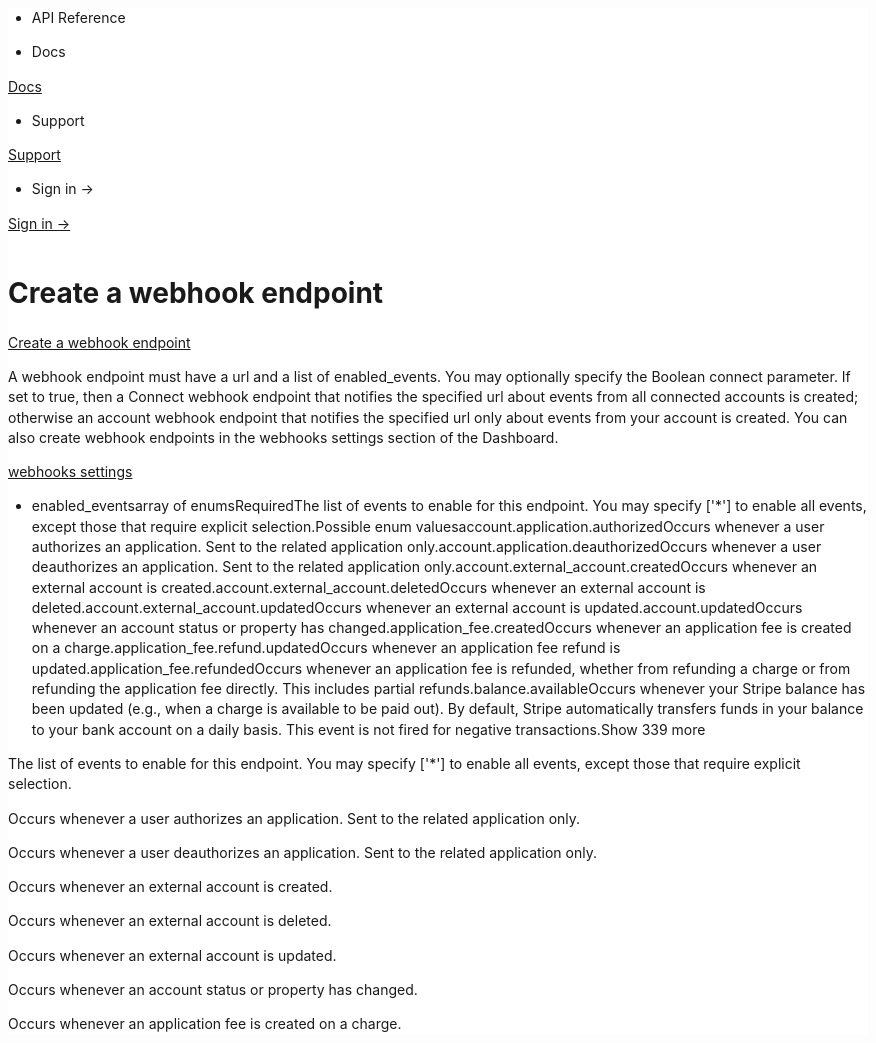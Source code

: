 - API Reference

- Docs

[Docs](/)

- Support

[Support](https://support.stripe.com)

- Sign in →

[Sign in →](https://dashboard.stripe.com/login)

# Create a webhook endpoint

[Create a webhook endpoint](/api/webhook_endpoints/create)

A webhook endpoint must have a url and a list of enabled_events. You may optionally specify the Boolean connect parameter. If set to true, then a Connect webhook endpoint that notifies the specified url about events from all connected accounts is created; otherwise an account webhook endpoint that notifies the specified url only about events from your account is created. You can also create webhook endpoints in the webhooks settings section of the Dashboard.

[webhooks settings](https://dashboard.stripe.com/account/webhooks)

- enabled_eventsarray of enumsRequiredThe list of events to enable for this endpoint. You may specify ['*'] to enable all events, except those that require explicit selection.Possible enum valuesaccount.application.authorizedOccurs whenever a user authorizes an application. Sent to the related application only.account.application.deauthorizedOccurs whenever a user deauthorizes an application. Sent to the related application only.account.external_account.createdOccurs whenever an external account is created.account.external_account.deletedOccurs whenever an external account is deleted.account.external_account.updatedOccurs whenever an external account is updated.account.updatedOccurs whenever an account status or property has changed.application_fee.createdOccurs whenever an application fee is created on a charge.application_fee.refund.updatedOccurs whenever an application fee refund is updated.application_fee.refundedOccurs whenever an application fee is refunded, whether from refunding a charge or from refunding the application fee directly. This includes partial refunds.balance.availableOccurs whenever your Stripe balance has been updated (e.g., when a charge is available to be paid out). By default, Stripe automatically transfers funds in your balance to your bank account on a daily basis. This event is not fired for negative transactions.Show 339 more

The list of events to enable for this endpoint. You may specify ['*'] to enable all events, except those that require explicit selection.

Occurs whenever a user authorizes an application. Sent to the related application only.

Occurs whenever a user deauthorizes an application. Sent to the related application only.

Occurs whenever an external account is created.

Occurs whenever an external account is deleted.

Occurs whenever an external account is updated.

Occurs whenever an account status or property has changed.

Occurs whenever an application fee is created on a charge.
